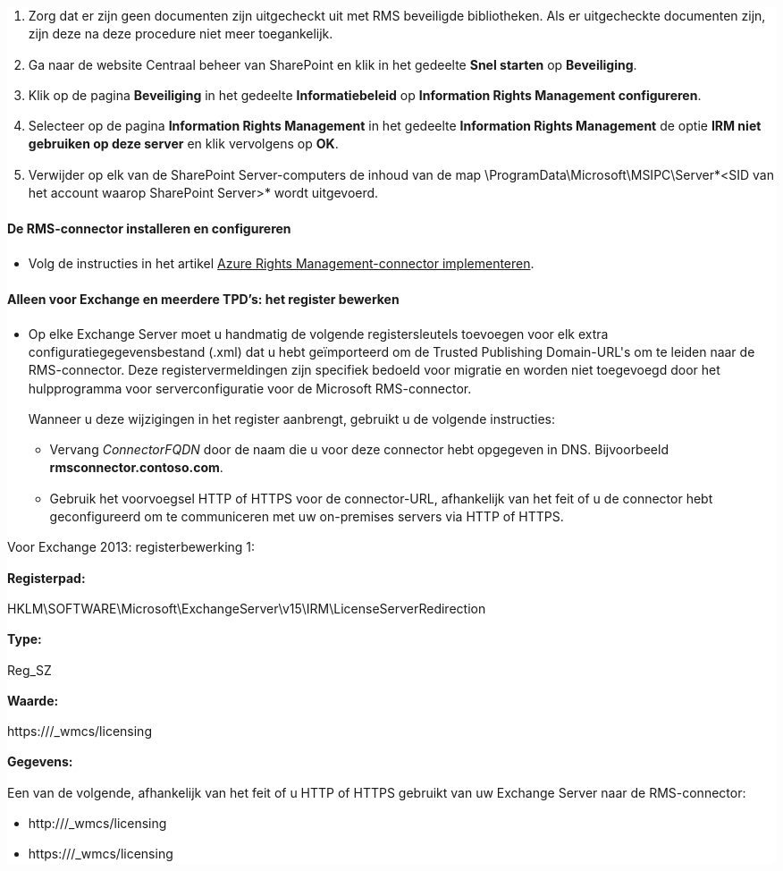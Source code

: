 1.  Zorg dat er zijn geen documenten zijn uitgecheckt uit met RMS beveiligde bibliotheken. Als er uitgecheckte documenten zijn, zijn deze na deze procedure niet meer toegankelijk.

2.  Ga naar de website Centraal beheer van SharePoint en klik in het gedeelte **Snel starten** op **Beveiliging**.

3.  Klik op de pagina **Beveiliging** in het gedeelte **Informatiebeleid** op **Information Rights Management configureren**.

4.  Selecteer op de pagina **Information Rights Management** in het gedeelte **Information Rights Management** de optie **IRM niet gebruiken op deze server** en klik vervolgens op **OK**.

5.  Verwijder op elk van de SharePoint Server-computers de inhoud van de map \ProgramData\Microsoft\MSIPC\Server\*&lt;SID van het account waarop SharePoint Server&gt;* wordt uitgevoerd.

#### De RMS-connector installeren en configureren

-   Volg de instructies in het artikel [Azure Rights Management-connector implementeren](../deploy-use/deploy-rms-connector.md).

#### Alleen voor Exchange en meerdere TPD’s: het register bewerken

-   Op elke Exchange Server moet u handmatig de volgende registersleutels toevoegen voor elk extra configuratiegegevensbestand (.xml) dat u hebt geïmporteerd om de Trusted Publishing Domain-URL's om te leiden naar de RMS-connector. Deze registervermeldingen zijn specifiek bedoeld voor migratie en worden niet toegevoegd door het hulpprogramma voor serverconfiguratie voor de Microsoft RMS-connector.

    Wanneer u deze wijzigingen in het register aanbrengt, gebruikt u de volgende instructies:

    -   Vervang *ConnectorFQDN* door de naam die u voor deze connector hebt opgegeven in DNS. Bijvoorbeeld **rmsconnector.contoso.com**.

    -   Gebruik het voorvoegsel HTTP of HTTPS voor de connector-URL, afhankelijk van het feit of u de connector hebt geconfigureerd om te communiceren met uw on-premises servers via HTTP of HTTPS.

Voor Exchange 2013: registerbewerking 1:


**Registerpad:**

HKLM\SOFTWARE\Microsoft\ExchangeServer\v15\IRM\LicenseServerRedirection

**Type:**

Reg_SZ

**Waarde:**

https://<AD RMS Intranet Licensing URL>/_wmcs/licensing

**Gegevens:**

Een van de volgende, afhankelijk van het feit of u HTTP of HTTPS gebruikt van uw Exchange Server naar de RMS-connector:

- http://<connectorFQDN>/_wmcs/licensing

- https://<connectorName>/_wmcs/licensing
